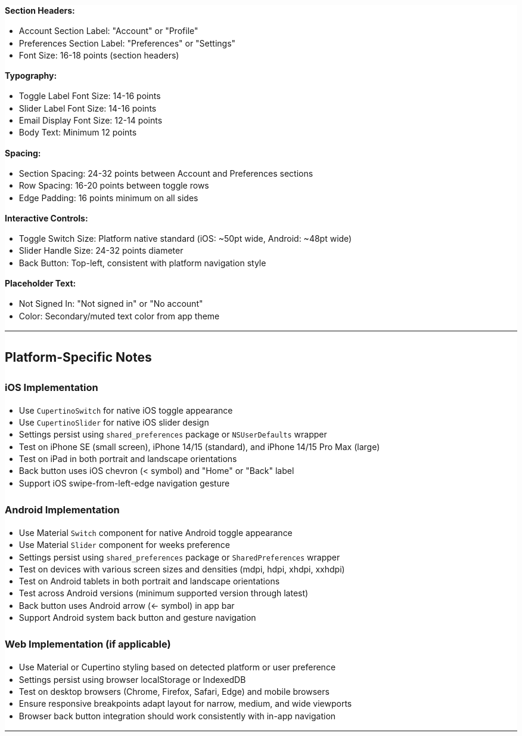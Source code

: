 **Section Headers:**
- Account Section Label: "Account" or "Profile"
- Preferences Section Label: "Preferences" or "Settings"
- Font Size: 16-18 points (section headers)

**Typography:**
- Toggle Label Font Size: 14-16 points
- Slider Label Font Size: 14-16 points
- Email Display Font Size: 12-14 points
- Body Text: Minimum 12 points

**Spacing:**
- Section Spacing: 24-32 points between Account and Preferences sections
- Row Spacing: 16-20 points between toggle rows
- Edge Padding: 16 points minimum on all sides

**Interactive Controls:**
- Toggle Switch Size: Platform native standard (iOS: ~50pt wide, Android: ~48pt wide)
- Slider Handle Size: 24-32 points diameter
- Back Button: Top-left, consistent with platform navigation style

**Placeholder Text:**
- Not Signed In: "Not signed in" or "No account"
- Color: Secondary/muted text color from app theme

---

## Platform-Specific Notes

### iOS Implementation
- Use `CupertinoSwitch` for native iOS toggle appearance
- Use `CupertinoSlider` for native iOS slider design
- Settings persist using `shared_preferences` package or `NSUserDefaults` wrapper
- Test on iPhone SE (small screen), iPhone 14/15 (standard), and iPhone 14/15 Pro Max (large)
- Test on iPad in both portrait and landscape orientations
- Back button uses iOS chevron (< symbol) and "Home" or "Back" label
- Support iOS swipe-from-left-edge navigation gesture

### Android Implementation
- Use Material `Switch` component for native Android toggle appearance
- Use Material `Slider` component for weeks preference
- Settings persist using `shared_preferences` package or `SharedPreferences` wrapper
- Test on devices with various screen sizes and densities (mdpi, hdpi, xhdpi, xxhdpi)
- Test on Android tablets in both portrait and landscape orientations
- Test across Android versions (minimum supported version through latest)
- Back button uses Android arrow (← symbol) in app bar
- Support Android system back button and gesture navigation

### Web Implementation (if applicable)
- Use Material or Cupertino styling based on detected platform or user preference
- Settings persist using browser localStorage or IndexedDB
- Test on desktop browsers (Chrome, Firefox, Safari, Edge) and mobile browsers
- Ensure responsive breakpoints adapt layout for narrow, medium, and wide viewports
- Browser back button integration should work consistently with in-app navigation

---